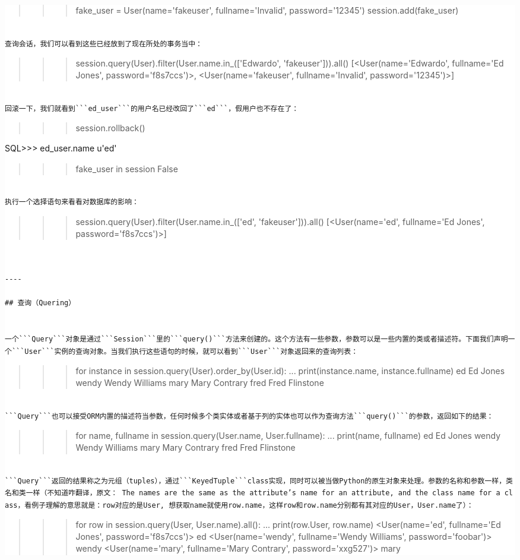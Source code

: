 >>> fake_user = User(name='fakeuser', fullname='Invalid', password='12345')
>>> session.add(fake_user)
```

查询会话，我们可以看到这些已经放到了现在所处的事务当中：

```
>>> session.query(User).filter(User.name.in_(['Edwardo', 'fakeuser'])).all()
[<User(name='Edwardo', fullname='Ed Jones', password='f8s7ccs')>, <User(name='fakeuser', fullname='Invalid', password='12345')>]
```

回滚一下，我们就看到```ed_user```的用户名已经改回了```ed```，假用户也不存在了：

```
>>> session.rollback()

SQL>>> ed_user.name
u'ed'
>>> fake_user in session
False
```

执行一个选择语句来看看对数据库的影响：

```
>>> session.query(User).filter(User.name.in_(['ed', 'fakeuser'])).all()
[<User(name='ed', fullname='Ed Jones', password='f8s7ccs')>]
```


----

## 查询（Quering）


一个```Query```对象是通过```Session```里的```query()```方法来创建的。这个方法有一些参数，参数可以是一些内置的类或者描述符。下面我们声明一个```User```实例的查询对象。当我们执行这些语句的时候，就可以看到```User```对象返回来的查询列表：

```
>>> for instance in session.query(User).order_by(User.id):
...     print(instance.name, instance.fullname)
ed Ed Jones
wendy Wendy Williams
mary Mary Contrary
fred Fred Flinstone
```

```Query```也可以接受ORM内置的描述符当参数，任何时候多个类实体或者基于列的实体也可以作为查询方法```query()```的参数，返回如下的结果：

```
>>> for name, fullname in session.query(User.name, User.fullname):
...     print(name, fullname)
ed Ed Jones
wendy Wendy Williams
mary Mary Contrary
fred Fred Flinstone
```

```Query```返回的结果称之为元组（tuples），通过```KeyedTuple```class实现，同时可以被当做Python的原生对象来处理。参数的名称和参数一样，类名和类一样（不知道咋翻译，原文： The names are the same as the attribute’s name for an attribute, and the class name for a class，看例子理解的意思就是：row对应的是User, 想获取name就使用row.name，这样row和row.name分别都有其对应的User，User.name了）：

```
>>> for row in session.query(User, User.name).all():
...    print(row.User, row.name)
<User(name='ed', fullname='Ed Jones', password='f8s7ccs')> ed
<User(name='wendy', fullname='Wendy Williams', password='foobar')> wendy
<User(name='mary', fullname='Mary Contrary', password='xxg527')> mary